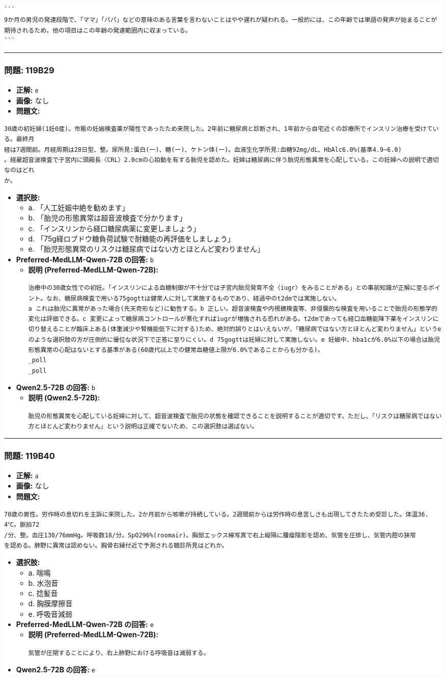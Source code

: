     ```
    9か月の男児の発達段階で、「ママ」「パパ」などの意味のある言葉を言わないことはやや遅れが疑われる。一般的には、この年齢では単語の発声が始まることが期待されるため。他の項目はこの年齢の発達範囲内に収まっている。
    ```
---

### 問題: 119B29
- **正解:** `e`
- **画像:** なし
- **問題文:**
```
30歳の初妊婦(1妊0産)。市販の妊娠検査薬が陽性であったため来院した。2年前に糖尿病と診断され、1年前から自宅近くの診療所でインスリン治療を受けている。最終月
経は7週間前。月経周期は28日型、整。尿所見:蛋白(一)、糖(一)、ケトン体(一)。血液生化学所見:血糖92mg/dL、HbAlc6.0%(基準4.9~6.0)
。経雇超音波検査で子宮内に頭殿長〈CRL〉2.0cmの心拍動を有する胎児を認めた。妊婦は糖尿病に伴う胎児形態異常を心配している。この妊婦への説明で適切なのはどれ
か。 
```
- **選択肢:**
  - a. 「人工妊娠中絶を勧めます」
  - b. 「胎児の形態異常は超音波検査で分かります」
  - c. 「インスリンから経口糖尿病薬に変更しましょう」
  - d. 「75g経ロブドウ糖負荷試験で耐糖能の再評価をしましょう」
  - e. 「胎児形態異常のリスクは糖尿病ではない方とほとんど変わりません」
- **Preferred-MedLLM-Qwen-72B の回答:** `b`
  - **説明 (Preferred-MedLLM-Qwen-72B):**
    ```
    治療中の30歳女性での初妊。「インスリンによる血糖制御が不十分では子宮内胎児発育不全〈iugr〉をみることがある」との事前知識が正解に至るポイント。なお、糖尿病検査で用いる75gogttは健常人に対して実施するものであり、経過中のt2dmでは実施しない。
    a これは胎児に異常があった場合(先天奇形など)に勧告する。b 正しい。超音波検査や内視鏡検査等、非侵襲的な検査を用いることで胎児の形態学的変化は評価できる。c 変更によって糖尿病コントロールが悪化すればiugrが増強される恐れがある。t2dmであっても経口血糖能降下薬をインスリンに切り替えることが臨床上ある(体重減少や腎機能低下に対する)ため、絶対的誤りとはいえないが、「糖尿病ではない方とほとんど変わりません」というeのような選択肢の方が圧倒的に優位な状況下で正答に至りにくい。d 75gogttは妊婦に対して実施しない。e 妊娠中、hba1cが6.0%以下の場合は胎児形態異常の心配はないとする基準がある(60歳代以上での健常血糖値上限が6.0%であることからも分かる)。
    _poll
    _poll
    ```
- **Qwen2.5-72B の回答:** `b`
  - **説明 (Qwen2.5-72B):**
    ```
    胎児の形態異常を心配している妊婦に対して、超音波検査で胎児の状態を確認できることを説明することが適切です。ただし、「リスクは糖尿病ではない方とほとんど変わりません」という説明は正確でないため、この選択肢は選ばない。
    ```
---

### 問題: 119B40
- **正解:** `a`
- **画像:** なし
- **問題文:**
```
70歳の男性。労作時の息切れを主訴に来院した。2か月前から咳嗽が持続している。2週間前からは労作時の息苦しさも出現してきたため受診した。体温36.4℃。脈拍72
/分、整。血圧130/76mmHg。呼吸数18/分。SpO296%(roomair)。胸部エックス線写真で右上縦隔に腫瘤陰影を認め、気管を圧排し、気管内腔の狭窄
を認める。肺野に異常は認めない。胸骨右縁付近で予測される聴診所見はどれか。 
```
- **選択肢:**
  - a. 喘鳴
  - b. 水泡音
  - c. 捻髪音
  - d. 胸膜摩擦音
  - e. 呼吸音減弱
- **Preferred-MedLLM-Qwen-72B の回答:** `e`
  - **説明 (Preferred-MedLLM-Qwen-72B):**
    ```
    気管が圧閉することにより、右上肺野における呼吸音は減弱する。
    ```
- **Qwen2.5-72B の回答:** `e`